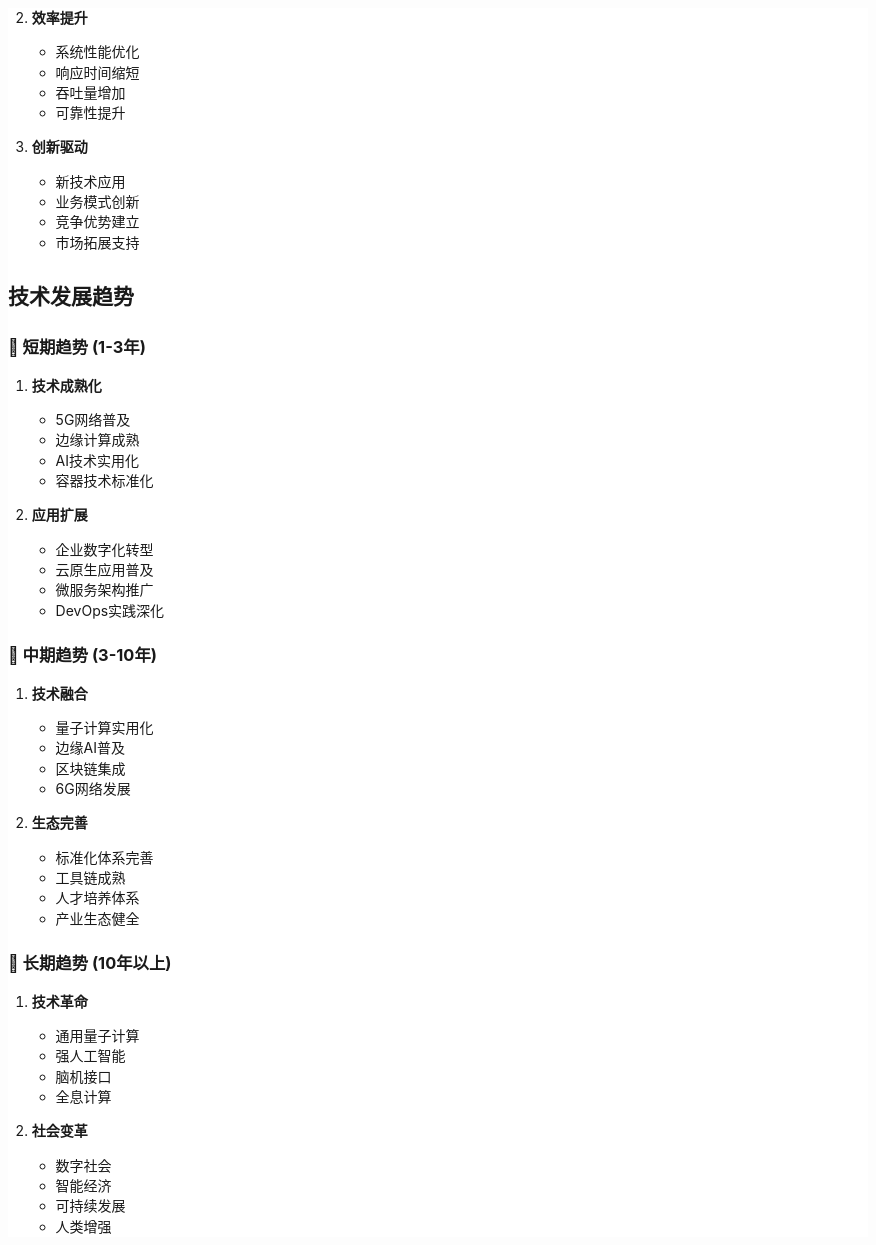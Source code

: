 2. **效率提升**
   - 系统性能优化
   - 响应时间缩短
   - 吞吐量增加
   - 可靠性提升

3. **创新驱动**
   - 新技术应用
   - 业务模式创新
   - 竞争优势建立
   - 市场拓展支持

## 技术发展趋势

### 🔮 短期趋势 (1-3年)

1. **技术成熟化**
   - 5G网络普及
   - 边缘计算成熟
   - AI技术实用化
   - 容器技术标准化

2. **应用扩展**
   - 企业数字化转型
   - 云原生应用普及
   - 微服务架构推广
   - DevOps实践深化

### 🚀 中期趋势 (3-10年)

1. **技术融合**
   - 量子计算实用化
   - 边缘AI普及
   - 区块链集成
   - 6G网络发展

2. **生态完善**
   - 标准化体系完善
   - 工具链成熟
   - 人才培养体系
   - 产业生态健全

### 🌟 长期趋势 (10年以上)

1. **技术革命**
   - 通用量子计算
   - 强人工智能
   - 脑机接口
   - 全息计算

2. **社会变革**
   - 数字社会
   - 智能经济
   - 可持续发展
   - 人类增强
